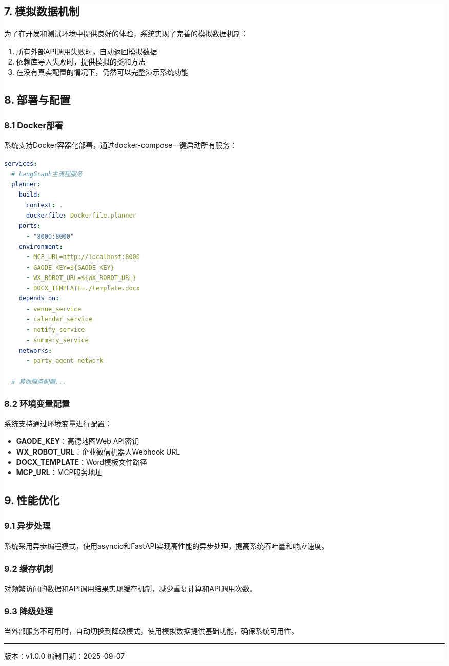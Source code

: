 ## 7. 模拟数据机制

为了在开发和测试环境中提供良好的体验，系统实现了完善的模拟数据机制：
1. 所有外部API调用失败时，自动返回模拟数据
2. 依赖库导入失败时，提供模拟的类和方法
3. 在没有真实配置的情况下，仍然可以完整演示系统功能

## 8. 部署与配置

### 8.1 Docker部署

系统支持Docker容器化部署，通过docker-compose一键启动所有服务：

```yaml
services:
  # LangGraph主流程服务
  planner:
    build:
      context: .
      dockerfile: Dockerfile.planner
    ports:
      - "8000:8000"
    environment:
      - MCP_URL=http://localhost:8000
      - GAODE_KEY=${GAODE_KEY}
      - WX_ROBOT_URL=${WX_ROBOT_URL}
      - DOCX_TEMPLATE=./template.docx
    depends_on:
      - venue_service
      - calendar_service
      - notify_service
      - summary_service
    networks:
      - party_agent_network

  # 其他服务配置...
```

### 8.2 环境变量配置

系统支持通过环境变量进行配置：
- **GAODE_KEY**：高德地图Web API密钥
- **WX_ROBOT_URL**：企业微信机器人Webhook URL
- **DOCX_TEMPLATE**：Word模板文件路径
- **MCP_URL**：MCP服务地址

## 9. 性能优化

### 9.1 异步处理

系统采用异步编程模式，使用asyncio和FastAPI实现高性能的异步处理，提高系统吞吐量和响应速度。

### 9.2 缓存机制

对频繁访问的数据和API调用结果实现缓存机制，减少重复计算和API调用次数。

### 9.3 降级处理

当外部服务不可用时，自动切换到降级模式，使用模拟数据提供基础功能，确保系统可用性。

---
版本：v1.0.0
编制日期：2025-09-07